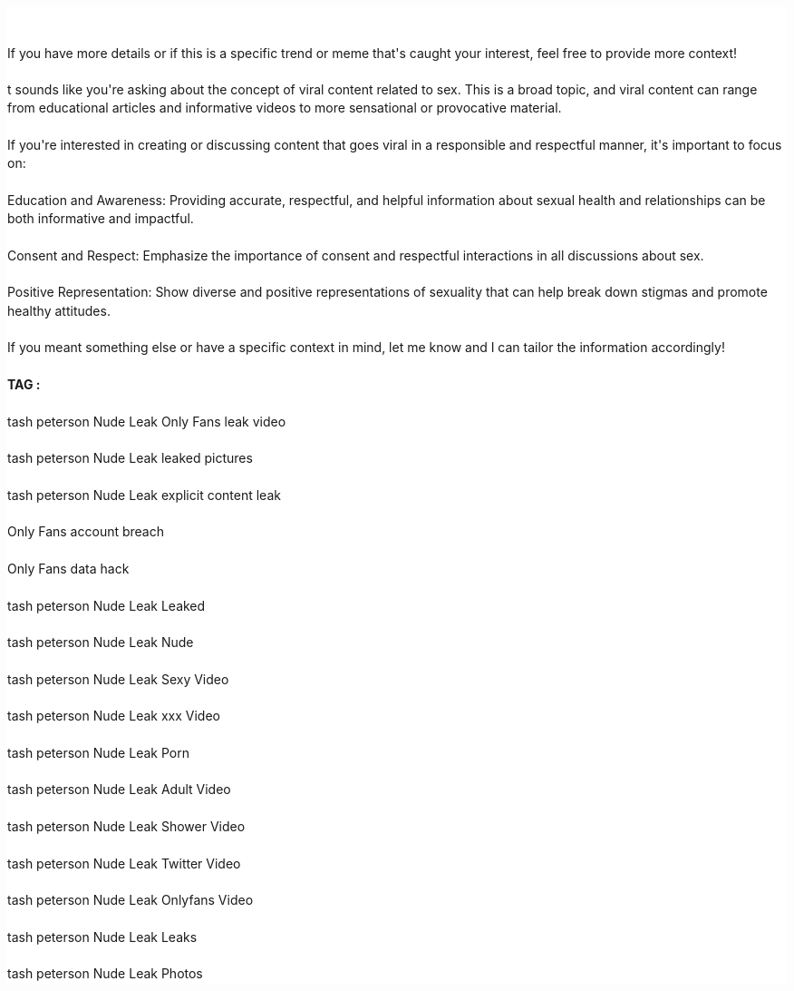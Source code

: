 <br><br>
If you have more details or if this is a specific trend or meme that's caught your interest, feel free to provide more context!
<br><br>
t sounds like you're asking about the concept of viral content related to sex. This is a broad topic, and viral content can range from educational articles and informative videos to more sensational or provocative material.
<br><br>
If you're interested in creating or discussing content that goes viral in a responsible and respectful manner, it's important to focus on:
<br><br>
Education and Awareness: Providing accurate, respectful, and helpful information about sexual health and relationships can be both informative and impactful.
<br><br>
Consent and Respect: Emphasize the importance of consent and respectful interactions in all discussions about sex.
<br><br>
Positive Representation: Show diverse and positive representations of sexuality that can help break down stigmas and promote healthy attitudes.
<br><br>
If you meant something else or have a specific context in mind, let me know and I can tailor the information accordingly!
<br><br>
<strong>TAG :</strong>
<br><br>
  tash peterson Nude Leak Only Fans leak video
<br><br>
  tash peterson Nude Leak leaked pictures
<br><br>
  tash peterson Nude Leak explicit content leak
<br><br>
Only Fans account breach
<br><br>
Only Fans data hack
<br><br>
  tash peterson Nude Leak Leaked
<br><br>
  tash peterson Nude Leak Nude
<br><br>
  tash peterson Nude Leak Sexy Video
<br><br>
  tash peterson Nude Leak xxx Video
<br><br>
  tash peterson Nude Leak Porn
<br><br>
  tash peterson Nude Leak Adult Video
<br><br>
  tash peterson Nude Leak Shower Video
<br><br>
  tash peterson Nude Leak Twitter Video
<br><br>
  tash peterson Nude Leak Onlyfans Video
<br><br>
  tash peterson Nude Leak Leaks
<br><br>
  tash peterson Nude Leak Photos